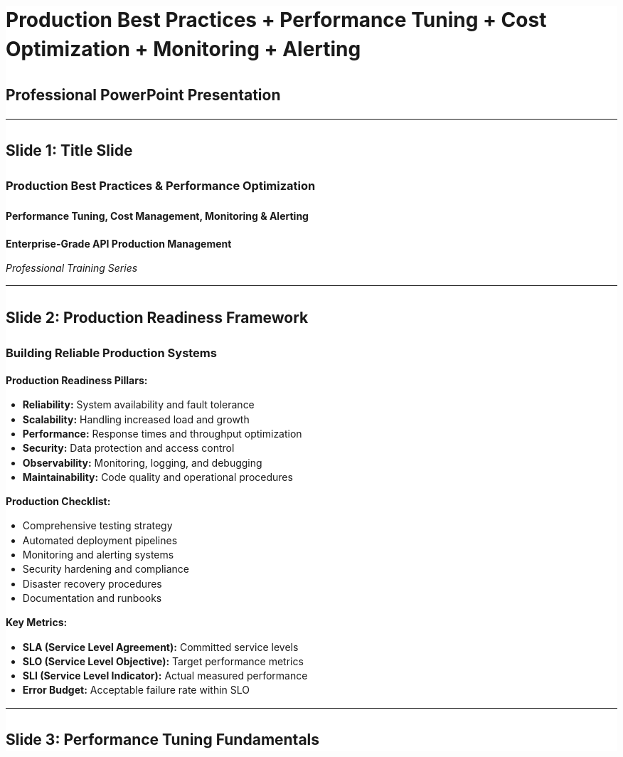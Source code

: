 # Production Best Practices + Performance Tuning + Cost Optimization + Monitoring + Alerting

## Professional PowerPoint Presentation

---

## Slide 1: Title Slide

### Production Best Practices & Performance Optimization
#### Performance Tuning, Cost Management, Monitoring & Alerting

**Enterprise-Grade API Production Management**

*Professional Training Series*

---

## Slide 2: Production Readiness Framework

### Building Reliable Production Systems

**Production Readiness Pillars:**
- **Reliability:** System availability and fault tolerance
- **Scalability:** Handling increased load and growth
- **Performance:** Response times and throughput optimization
- **Security:** Data protection and access control
- **Observability:** Monitoring, logging, and debugging
- **Maintainability:** Code quality and operational procedures

**Production Checklist:**
- Comprehensive testing strategy
- Automated deployment pipelines
- Monitoring and alerting systems
- Security hardening and compliance
- Disaster recovery procedures
- Documentation and runbooks

**Key Metrics:**
- **SLA (Service Level Agreement):** Committed service levels
- **SLO (Service Level Objective):** Target performance metrics
- **SLI (Service Level Indicator):** Actual measured performance
- **Error Budget:** Acceptable failure rate within SLO

---

## Slide 3: Performance Tuning Fundamentals
